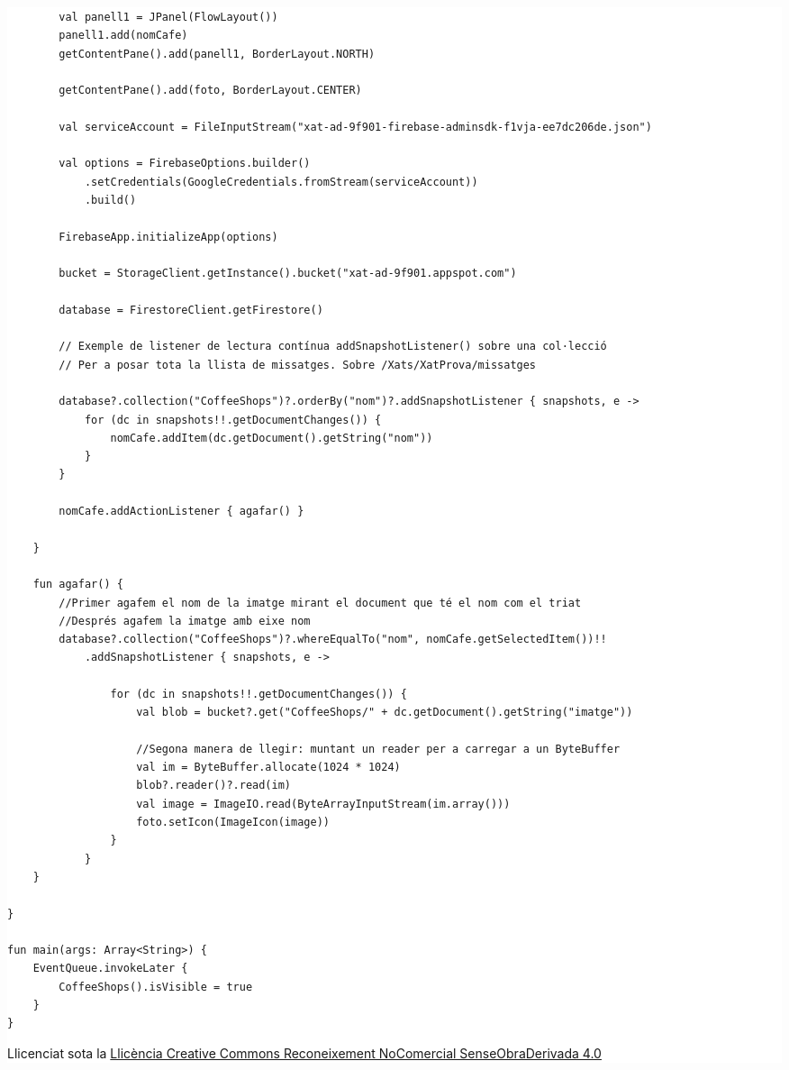             val panell1 = JPanel(FlowLayout())
            panell1.add(nomCafe)
            getContentPane().add(panell1, BorderLayout.NORTH)
    
            getContentPane().add(foto, BorderLayout.CENTER)
    
            val serviceAccount = FileInputStream("xat-ad-9f901-firebase-adminsdk-f1vja-ee7dc206de.json")
    
            val options = FirebaseOptions.builder()
                .setCredentials(GoogleCredentials.fromStream(serviceAccount))
                .build()
    
            FirebaseApp.initializeApp(options)
    
            bucket = StorageClient.getInstance().bucket("xat-ad-9f901.appspot.com")
    
            database = FirestoreClient.getFirestore()
    
            // Exemple de listener de lectura contínua addSnapshotListener() sobre una col·lecció
            // Per a posar tota la llista de missatges. Sobre /Xats/XatProva/missatges
    
            database?.collection("CoffeeShops")?.orderBy("nom")?.addSnapshotListener { snapshots, e ->
                for (dc in snapshots!!.getDocumentChanges()) {
                    nomCafe.addItem(dc.getDocument().getString("nom"))
                }
            }
    
            nomCafe.addActionListener { agafar() }
    
        }
    
        fun agafar() {
            //Primer agafem el nom de la imatge mirant el document que té el nom com el triat
            //Després agafem la imatge amb eixe nom
            database?.collection("CoffeeShops")?.whereEqualTo("nom", nomCafe.getSelectedItem())!!
                .addSnapshotListener { snapshots, e ->
    
                    for (dc in snapshots!!.getDocumentChanges()) {
                        val blob = bucket?.get("CoffeeShops/" + dc.getDocument().getString("imatge"))
    
                        //Segona manera de llegir: muntant un reader per a carregar a un ByteBuffer
                        val im = ByteBuffer.allocate(1024 * 1024)
                        blob?.reader()?.read(im)
                        val image = ImageIO.read(ByteArrayInputStream(im.array()))
                        foto.setIcon(ImageIcon(image))
                    }
                }
        }
    
    }
    
    fun main(args: Array<String>) {
        EventQueue.invokeLater {
            CoffeeShops().isVisible = true
        }
    }



Llicenciat sota la  [Llicència Creative Commons Reconeixement NoComercial
SenseObraDerivada 4.0](http://creativecommons.org/licenses/by-nc-nd/4.0/)

